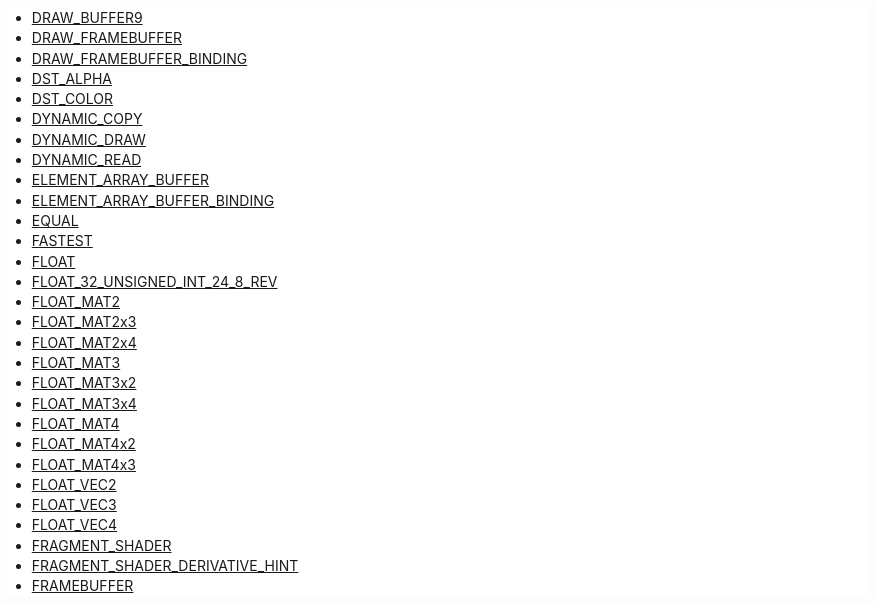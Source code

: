 - [DRAW\_BUFFER9](components_ClusterNodeContainer._internal_.__Users_turgaysaba_Desktop_projects_perfect_graph_node_modules__pixi_core_index_.IRenderingContext.md#draw_buffer9)
- [DRAW\_FRAMEBUFFER](components_ClusterNodeContainer._internal_.__Users_turgaysaba_Desktop_projects_perfect_graph_node_modules__pixi_core_index_.IRenderingContext.md#draw_framebuffer)
- [DRAW\_FRAMEBUFFER\_BINDING](components_ClusterNodeContainer._internal_.__Users_turgaysaba_Desktop_projects_perfect_graph_node_modules__pixi_core_index_.IRenderingContext.md#draw_framebuffer_binding)
- [DST\_ALPHA](components_ClusterNodeContainer._internal_.__Users_turgaysaba_Desktop_projects_perfect_graph_node_modules__pixi_core_index_.IRenderingContext.md#dst_alpha)
- [DST\_COLOR](components_ClusterNodeContainer._internal_.__Users_turgaysaba_Desktop_projects_perfect_graph_node_modules__pixi_core_index_.IRenderingContext.md#dst_color)
- [DYNAMIC\_COPY](components_ClusterNodeContainer._internal_.__Users_turgaysaba_Desktop_projects_perfect_graph_node_modules__pixi_core_index_.IRenderingContext.md#dynamic_copy)
- [DYNAMIC\_DRAW](components_ClusterNodeContainer._internal_.__Users_turgaysaba_Desktop_projects_perfect_graph_node_modules__pixi_core_index_.IRenderingContext.md#dynamic_draw)
- [DYNAMIC\_READ](components_ClusterNodeContainer._internal_.__Users_turgaysaba_Desktop_projects_perfect_graph_node_modules__pixi_core_index_.IRenderingContext.md#dynamic_read)
- [ELEMENT\_ARRAY\_BUFFER](components_ClusterNodeContainer._internal_.__Users_turgaysaba_Desktop_projects_perfect_graph_node_modules__pixi_core_index_.IRenderingContext.md#element_array_buffer)
- [ELEMENT\_ARRAY\_BUFFER\_BINDING](components_ClusterNodeContainer._internal_.__Users_turgaysaba_Desktop_projects_perfect_graph_node_modules__pixi_core_index_.IRenderingContext.md#element_array_buffer_binding)
- [EQUAL](components_ClusterNodeContainer._internal_.__Users_turgaysaba_Desktop_projects_perfect_graph_node_modules__pixi_core_index_.IRenderingContext.md#equal)
- [FASTEST](components_ClusterNodeContainer._internal_.__Users_turgaysaba_Desktop_projects_perfect_graph_node_modules__pixi_core_index_.IRenderingContext.md#fastest)
- [FLOAT](components_ClusterNodeContainer._internal_.__Users_turgaysaba_Desktop_projects_perfect_graph_node_modules__pixi_core_index_.IRenderingContext.md#float)
- [FLOAT\_32\_UNSIGNED\_INT\_24\_8\_REV](components_ClusterNodeContainer._internal_.__Users_turgaysaba_Desktop_projects_perfect_graph_node_modules__pixi_core_index_.IRenderingContext.md#float_32_unsigned_int_24_8_rev)
- [FLOAT\_MAT2](components_ClusterNodeContainer._internal_.__Users_turgaysaba_Desktop_projects_perfect_graph_node_modules__pixi_core_index_.IRenderingContext.md#float_mat2)
- [FLOAT\_MAT2x3](components_ClusterNodeContainer._internal_.__Users_turgaysaba_Desktop_projects_perfect_graph_node_modules__pixi_core_index_.IRenderingContext.md#float_mat2x3)
- [FLOAT\_MAT2x4](components_ClusterNodeContainer._internal_.__Users_turgaysaba_Desktop_projects_perfect_graph_node_modules__pixi_core_index_.IRenderingContext.md#float_mat2x4)
- [FLOAT\_MAT3](components_ClusterNodeContainer._internal_.__Users_turgaysaba_Desktop_projects_perfect_graph_node_modules__pixi_core_index_.IRenderingContext.md#float_mat3)
- [FLOAT\_MAT3x2](components_ClusterNodeContainer._internal_.__Users_turgaysaba_Desktop_projects_perfect_graph_node_modules__pixi_core_index_.IRenderingContext.md#float_mat3x2)
- [FLOAT\_MAT3x4](components_ClusterNodeContainer._internal_.__Users_turgaysaba_Desktop_projects_perfect_graph_node_modules__pixi_core_index_.IRenderingContext.md#float_mat3x4)
- [FLOAT\_MAT4](components_ClusterNodeContainer._internal_.__Users_turgaysaba_Desktop_projects_perfect_graph_node_modules__pixi_core_index_.IRenderingContext.md#float_mat4)
- [FLOAT\_MAT4x2](components_ClusterNodeContainer._internal_.__Users_turgaysaba_Desktop_projects_perfect_graph_node_modules__pixi_core_index_.IRenderingContext.md#float_mat4x2)
- [FLOAT\_MAT4x3](components_ClusterNodeContainer._internal_.__Users_turgaysaba_Desktop_projects_perfect_graph_node_modules__pixi_core_index_.IRenderingContext.md#float_mat4x3)
- [FLOAT\_VEC2](components_ClusterNodeContainer._internal_.__Users_turgaysaba_Desktop_projects_perfect_graph_node_modules__pixi_core_index_.IRenderingContext.md#float_vec2)
- [FLOAT\_VEC3](components_ClusterNodeContainer._internal_.__Users_turgaysaba_Desktop_projects_perfect_graph_node_modules__pixi_core_index_.IRenderingContext.md#float_vec3)
- [FLOAT\_VEC4](components_ClusterNodeContainer._internal_.__Users_turgaysaba_Desktop_projects_perfect_graph_node_modules__pixi_core_index_.IRenderingContext.md#float_vec4)
- [FRAGMENT\_SHADER](components_ClusterNodeContainer._internal_.__Users_turgaysaba_Desktop_projects_perfect_graph_node_modules__pixi_core_index_.IRenderingContext.md#fragment_shader)
- [FRAGMENT\_SHADER\_DERIVATIVE\_HINT](components_ClusterNodeContainer._internal_.__Users_turgaysaba_Desktop_projects_perfect_graph_node_modules__pixi_core_index_.IRenderingContext.md#fragment_shader_derivative_hint)
- [FRAMEBUFFER](components_ClusterNodeContainer._internal_.__Users_turgaysaba_Desktop_projects_perfect_graph_node_modules__pixi_core_index_.IRenderingContext.md#framebuffer)